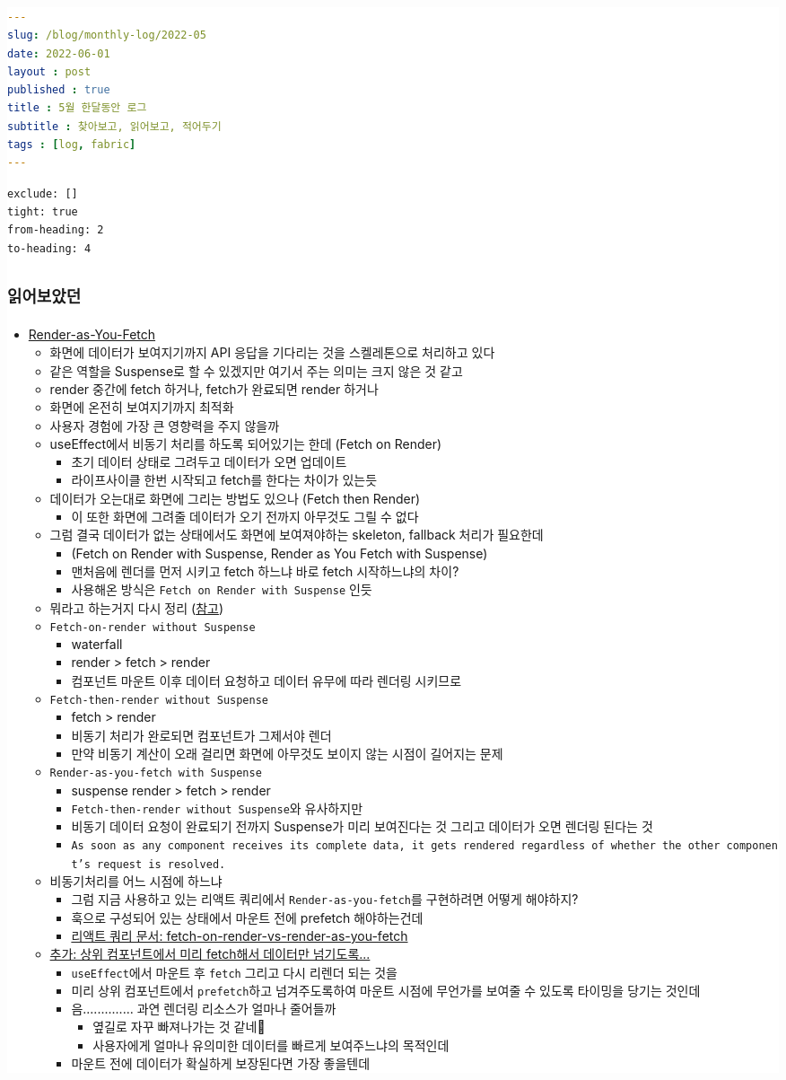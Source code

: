 ```yaml
---
slug: /blog/monthly-log/2022-05
date: 2022-06-01
layout : post
published : true
title : 5월 한달동안 로그
subtitle : 찾아보고, 읽어보고, 적어두기
tags : [log, fabric]
---
```

```toc
exclude: []
tight: true
from-heading: 2
to-heading: 4
```

## `읽어보았던`
- [Render-as-You-Fetch](https://twitter.com/dai_shi/status/1523814984605904896?t=84MrpbxKaRuEFPfaNv2R7Q&s=19)
	- 화면에 데이터가 보여지기까지 API 응답을 기다리는 것을 스켈레톤으로 처리하고 있다
	- 같은 역할을 Suspense로 할 수 있겠지만 여기서 주는 의미는 크지 않은 것 같고
	- render 중간에 fetch 하거나, fetch가 완료되면 render 하거나
	- 화면에 온전히 보여지기까지 최적화
	- 사용자 경험에 가장 큰 영향력을 주지 않을까
	- useEffect에서 비동기 처리를 하도록 되어있기는 한데 (Fetch on Render)
		- 초기 데이터 상태로 그려두고 데이터가 오면 업데이트
		- 라이프사이클 한번 시작되고 fetch를 한다는 차이가 있는듯
	- 데이터가 오는대로 화면에 그리는 방법도 있으나 (Fetch then Render)
		- 이 또한 화면에 그려줄 데이터가 오기 전까지 아무것도 그릴 수 없다
	- 그럼 결국 데이터가 없는 상태에서도 화면에 보여져야하는 skeleton, fallback 처리가 필요한데
		- (Fetch on Render with Suspense, Render as You Fetch with Suspense)
		- 맨처음에 렌더를 먼저 시키고 fetch 하느냐 바로 fetch 시작하느냐의 차이?
		- 사용해온 방식은 `Fetch on Render with Suspense` 인듯
	- 뭐라고 하는거지 다시 정리 ([참고](https://blog.logrocket.com/react-suspense-data-fetching/))
	- `Fetch-on-render without Suspense`
		- waterfall
		- render > fetch > render
		- 컴포넌트 마운트 이후 데이터 요청하고 데이터 유무에 따라 렌더링 시키므로
	- `Fetch-then-render without Suspense`
		- fetch > render
		- 비동기 처리가 완로되면 컴포넌트가 그제서야 렌더
		- 만약 비동기 계산이 오래 걸리면 화면에 아무것도 보이지 않는 시점이 길어지는 문제
	- `Render-as-you-fetch with Suspense`
		- suspense render > fetch > render
		- `Fetch-then-render without Suspense`와 유사하지만
		- 비동기 데이터 요청이 완료되기 전까지 Suspense가 미리 보여진다는 것 그리고 데이터가 오면 렌더링 된다는 것
		- `As soon as any component receives its complete data, it gets rendered regardless of whether the other component’s request is resolved.`
	- 비동기처리를 어느 시점에 하느냐
		- 그럼 지금 사용하고 있는 리액트 쿼리에서 `Render-as-you-fetch`를 구현하려면 어떻게 해야하지?
		- 훅으로 구성되어 있는 상태에서 마운트 전에 prefetch 해야하는건데
		- [리액트 쿼리 문서: fetch-on-render-vs-render-as-you-fetch](https://react-query.tanstack.com/guides/suspense#fetch-on-render-vs-render-as-you-fetch)
	- [추가: 상위 컴포넌트에서 미리 fetch해서 데이터만 넘기도록...](https://twitter.com/housecor/status/1531642615283625984?t=xwHnymLz_6QZDYQsUovbMg&s=19)
		- `useEffect`에서 마운트 후 `fetch` 그리고 다시 리렌더 되는 것을
		- 미리 상위 컴포넌트에서 `prefetch`하고 넘겨주도록하여 마운트 시점에 무언가를 보여줄 수 있도록 타이밍을 당기는 것인데
		- 음.............. 과연 렌더링 리소스가 얼마나 줄어들까
			- 옆길로 자꾸 빠져나가는 것 같네🤔
			- 사용자에게 얼마나 유의미한 데이터를 빠르게 보여주느냐의 목적인데
		- 마운트 전에 데이터가 확실하게 보장된다면 가장 좋을텐데
		